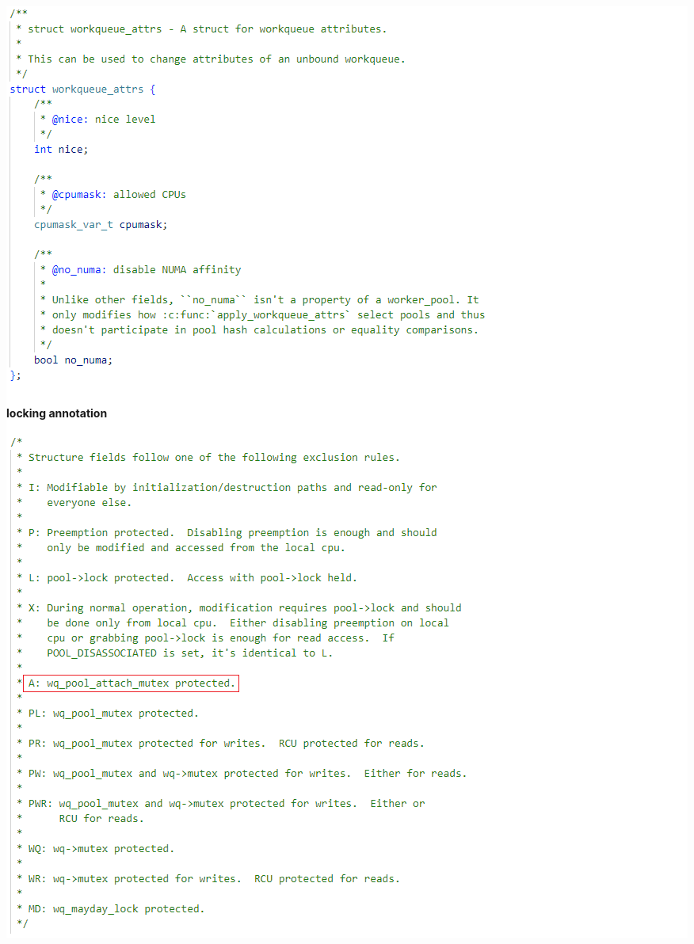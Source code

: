 ![image-20240221104139546](./.17_interrupt_handler_BH/image-20240221104139546.png)

#### locking annotation

![image-20240219203414670](./.17_interrupt_handler_BH/image-20240219203414670.png)
